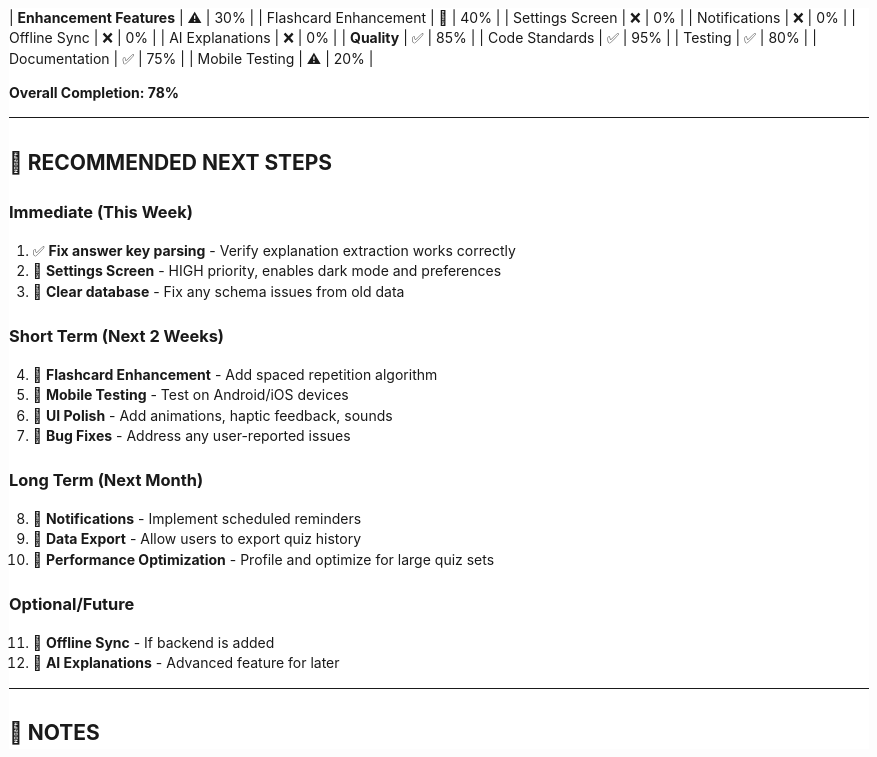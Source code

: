 | **Enhancement Features** | ⚠️ | 30% |
| Flashcard Enhancement | 🚧 | 40% |
| Settings Screen | ❌ | 0% |
| Notifications | ❌ | 0% |
| Offline Sync | ❌ | 0% |
| AI Explanations | ❌ | 0% |
| **Quality** | ✅ | 85% |
| Code Standards | ✅ | 95% |
| Testing | ✅ | 80% |
| Documentation | ✅ | 75% |
| Mobile Testing | ⚠️ | 20% |

**Overall Completion: 78%**

---

## 🎯 RECOMMENDED NEXT STEPS

### Immediate (This Week)
1. ✅ **Fix answer key parsing** - Verify explanation extraction works correctly
2. 🔲 **Settings Screen** - HIGH priority, enables dark mode and preferences
3. 🔲 **Clear database** - Fix any schema issues from old data

### Short Term (Next 2 Weeks)
4. 🔲 **Flashcard Enhancement** - Add spaced repetition algorithm
5. 🔲 **Mobile Testing** - Test on Android/iOS devices
6. 🔲 **UI Polish** - Add animations, haptic feedback, sounds
7. 🔲 **Bug Fixes** - Address any user-reported issues

### Long Term (Next Month)
8. 🔲 **Notifications** - Implement scheduled reminders
9. 🔲 **Data Export** - Allow users to export quiz history
10. 🔲 **Performance Optimization** - Profile and optimize for large quiz sets

### Optional/Future
11. 🔲 **Offline Sync** - If backend is added
12. 🔲 **AI Explanations** - Advanced feature for later

---

## 📝 NOTES
